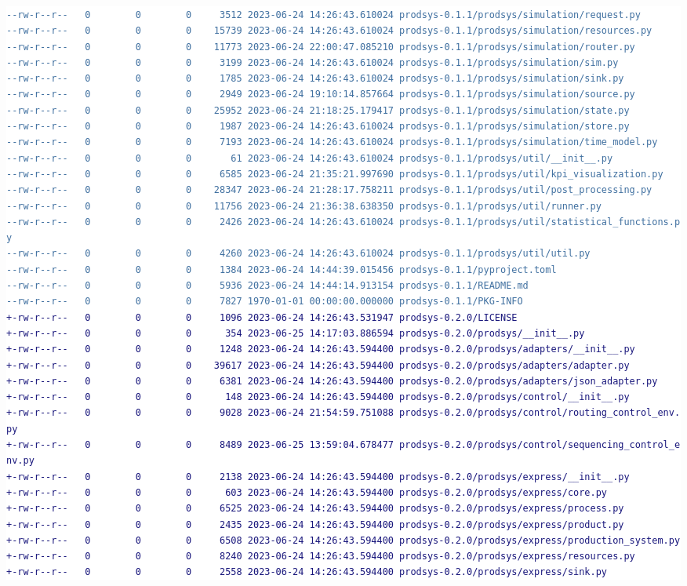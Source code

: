 ```diff
--rw-r--r--   0        0        0     3512 2023-06-24 14:26:43.610024 prodsys-0.1.1/prodsys/simulation/request.py
--rw-r--r--   0        0        0    15739 2023-06-24 14:26:43.610024 prodsys-0.1.1/prodsys/simulation/resources.py
--rw-r--r--   0        0        0    11773 2023-06-24 22:00:47.085210 prodsys-0.1.1/prodsys/simulation/router.py
--rw-r--r--   0        0        0     3199 2023-06-24 14:26:43.610024 prodsys-0.1.1/prodsys/simulation/sim.py
--rw-r--r--   0        0        0     1785 2023-06-24 14:26:43.610024 prodsys-0.1.1/prodsys/simulation/sink.py
--rw-r--r--   0        0        0     2949 2023-06-24 19:10:14.857664 prodsys-0.1.1/prodsys/simulation/source.py
--rw-r--r--   0        0        0    25952 2023-06-24 21:18:25.179417 prodsys-0.1.1/prodsys/simulation/state.py
--rw-r--r--   0        0        0     1987 2023-06-24 14:26:43.610024 prodsys-0.1.1/prodsys/simulation/store.py
--rw-r--r--   0        0        0     7193 2023-06-24 14:26:43.610024 prodsys-0.1.1/prodsys/simulation/time_model.py
--rw-r--r--   0        0        0       61 2023-06-24 14:26:43.610024 prodsys-0.1.1/prodsys/util/__init__.py
--rw-r--r--   0        0        0     6585 2023-06-24 21:35:21.997690 prodsys-0.1.1/prodsys/util/kpi_visualization.py
--rw-r--r--   0        0        0    28347 2023-06-24 21:28:17.758211 prodsys-0.1.1/prodsys/util/post_processing.py
--rw-r--r--   0        0        0    11756 2023-06-24 21:36:38.638350 prodsys-0.1.1/prodsys/util/runner.py
--rw-r--r--   0        0        0     2426 2023-06-24 14:26:43.610024 prodsys-0.1.1/prodsys/util/statistical_functions.py
--rw-r--r--   0        0        0     4260 2023-06-24 14:26:43.610024 prodsys-0.1.1/prodsys/util/util.py
--rw-r--r--   0        0        0     1384 2023-06-24 14:44:39.015456 prodsys-0.1.1/pyproject.toml
--rw-r--r--   0        0        0     5936 2023-06-24 14:44:14.913154 prodsys-0.1.1/README.md
--rw-r--r--   0        0        0     7827 1970-01-01 00:00:00.000000 prodsys-0.1.1/PKG-INFO
+-rw-r--r--   0        0        0     1096 2023-06-24 14:26:43.531947 prodsys-0.2.0/LICENSE
+-rw-r--r--   0        0        0      354 2023-06-25 14:17:03.886594 prodsys-0.2.0/prodsys/__init__.py
+-rw-r--r--   0        0        0     1248 2023-06-24 14:26:43.594400 prodsys-0.2.0/prodsys/adapters/__init__.py
+-rw-r--r--   0        0        0    39617 2023-06-24 14:26:43.594400 prodsys-0.2.0/prodsys/adapters/adapter.py
+-rw-r--r--   0        0        0     6381 2023-06-24 14:26:43.594400 prodsys-0.2.0/prodsys/adapters/json_adapter.py
+-rw-r--r--   0        0        0      148 2023-06-24 14:26:43.594400 prodsys-0.2.0/prodsys/control/__init__.py
+-rw-r--r--   0        0        0     9028 2023-06-24 21:54:59.751088 prodsys-0.2.0/prodsys/control/routing_control_env.py
+-rw-r--r--   0        0        0     8489 2023-06-25 13:59:04.678477 prodsys-0.2.0/prodsys/control/sequencing_control_env.py
+-rw-r--r--   0        0        0     2138 2023-06-24 14:26:43.594400 prodsys-0.2.0/prodsys/express/__init__.py
+-rw-r--r--   0        0        0      603 2023-06-24 14:26:43.594400 prodsys-0.2.0/prodsys/express/core.py
+-rw-r--r--   0        0        0     6525 2023-06-24 14:26:43.594400 prodsys-0.2.0/prodsys/express/process.py
+-rw-r--r--   0        0        0     2435 2023-06-24 14:26:43.594400 prodsys-0.2.0/prodsys/express/product.py
+-rw-r--r--   0        0        0     6508 2023-06-24 14:26:43.594400 prodsys-0.2.0/prodsys/express/production_system.py
+-rw-r--r--   0        0        0     8240 2023-06-24 14:26:43.594400 prodsys-0.2.0/prodsys/express/resources.py
+-rw-r--r--   0        0        0     2558 2023-06-24 14:26:43.594400 prodsys-0.2.0/prodsys/express/sink.py
```